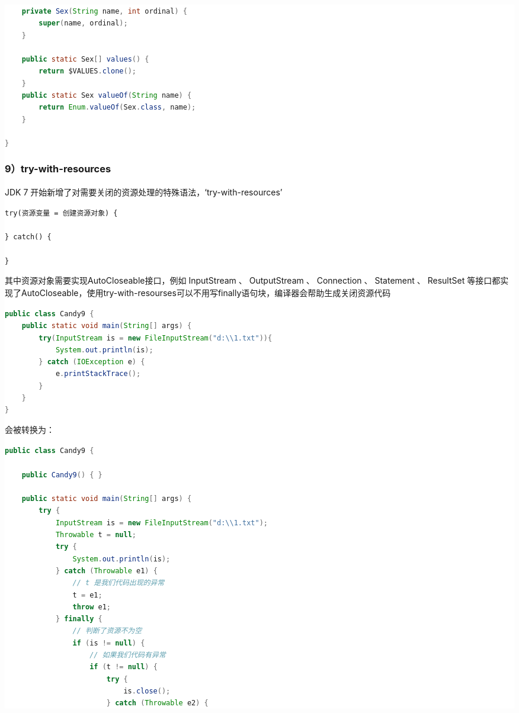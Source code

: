 ```Java
    private Sex(String name, int ordinal) {     
        super(name, ordinal);    
    }
   
    public static Sex[] values() {  
        return $VALUES.clone();  
    }
    public static Sex valueOf(String name) { 
        return Enum.valueOf(Sex.class, name);  
    } 
   
}
```

### 9）try-with-resources

JDK 7 开始新增了对需要关闭的资源处理的特殊语法，‘try-with-resources’

```
try(资源变量 = 创建资源对象) {
	
} catch() {

}
```

其中资源对象需要实现AutoCloseable接口，例如 InputStream 、 OutputStream 、 Connection 、 Statement 、 ResultSet 等接口都实现了AutoCloseable，使用try-with-resourses可以不用写finally语句块，编译器会帮助生成关闭资源代码

```Java
public class Candy9 { 
	public static void main(String[] args) {
		try(InputStream is = new FileInputStream("d:\\1.txt")){	
			System.out.println(is); 
		} catch (IOException e) { 
			e.printStackTrace(); 
		} 
	} 
}
```

会被转换为：

```Java
public class Candy9 { 
    
    public Candy9() { }
   
    public static void main(String[] args) { 
        try {
            InputStream is = new FileInputStream("d:\\1.txt");
            Throwable t = null; 
            try {
                System.out.println(is); 
            } catch (Throwable e1) { 
                // t 是我们代码出现的异常 
                t = e1; 
                throw e1; 
            } finally {
                // 判断了资源不为空 
                if (is != null) { 
                    // 如果我们代码有异常
                    if (t != null) { 
                        try {
                            is.close(); 
                        } catch (Throwable e2) { 
```